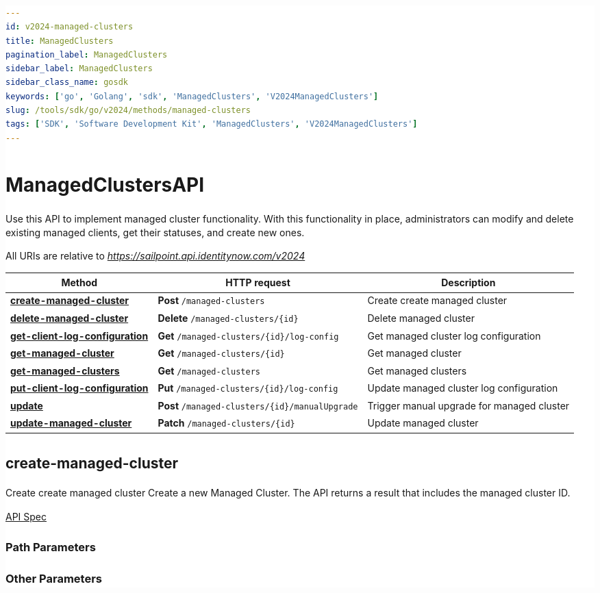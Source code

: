 ```yaml
---
id: v2024-managed-clusters
title: ManagedClusters
pagination_label: ManagedClusters
sidebar_label: ManagedClusters
sidebar_class_name: gosdk
keywords: ['go', 'Golang', 'sdk', 'ManagedClusters', 'V2024ManagedClusters'] 
slug: /tools/sdk/go/v2024/methods/managed-clusters
tags: ['SDK', 'Software Development Kit', 'ManagedClusters', 'V2024ManagedClusters']
---
```


# ManagedClustersAPI
  Use this API to implement managed cluster functionality. 
With this functionality in place, administrators can modify and delete existing managed clients, get their statuses, and create new ones. 
 
All URIs are relative to *https://sailpoint.api.identitynow.com/v2024*

Method | HTTP request | Description
------------- | ------------- | -------------
[**create-managed-cluster**](#create-managed-cluster) | **Post** `/managed-clusters` | Create create managed cluster
[**delete-managed-cluster**](#delete-managed-cluster) | **Delete** `/managed-clusters/{id}` | Delete managed cluster
[**get-client-log-configuration**](#get-client-log-configuration) | **Get** `/managed-clusters/{id}/log-config` | Get managed cluster log configuration
[**get-managed-cluster**](#get-managed-cluster) | **Get** `/managed-clusters/{id}` | Get managed cluster
[**get-managed-clusters**](#get-managed-clusters) | **Get** `/managed-clusters` | Get managed clusters
[**put-client-log-configuration**](#put-client-log-configuration) | **Put** `/managed-clusters/{id}/log-config` | Update managed cluster log configuration
[**update**](#update) | **Post** `/managed-clusters/{id}/manualUpgrade` | Trigger manual upgrade for managed cluster
[**update-managed-cluster**](#update-managed-cluster) | **Patch** `/managed-clusters/{id}` | Update managed cluster


## create-managed-cluster
Create create managed cluster
Create a new Managed Cluster.
The API returns a result that includes the managed cluster ID.

[API Spec](https://developer.sailpoint.com/docs/api/v2024/create-managed-cluster)

### Path Parameters



### Other Parameters
